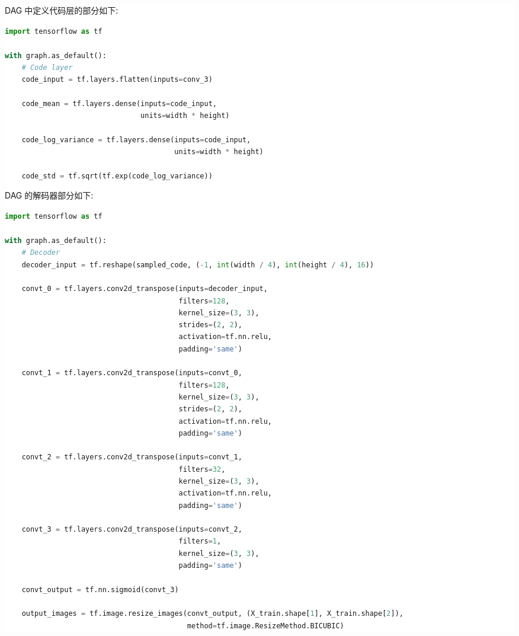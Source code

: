 DAG 中定义代码层的部分如下:

```py
import tensorflow as tf

with graph.as_default():
    # Code layer
    code_input = tf.layers.flatten(inputs=conv_3)

    code_mean = tf.layers.dense(inputs=code_input,
                                units=width * height)

    code_log_variance = tf.layers.dense(inputs=code_input,
                                        units=width * height)

    code_std = tf.sqrt(tf.exp(code_log_variance))
```

DAG 的解码器部分如下:

```py
import tensorflow as tf

with graph.as_default():  
    # Decoder
    decoder_input = tf.reshape(sampled_code, (-1, int(width / 4), int(height / 4), 16))

    convt_0 = tf.layers.conv2d_transpose(inputs=decoder_input,
                                         filters=128,
                                         kernel_size=(3, 3),
                                         strides=(2, 2),
                                         activation=tf.nn.relu,
                                         padding='same')

    convt_1 = tf.layers.conv2d_transpose(inputs=convt_0,
                                         filters=128,
                                         kernel_size=(3, 3),
                                         strides=(2, 2),
                                         activation=tf.nn.relu,
                                         padding='same')

    convt_2 = tf.layers.conv2d_transpose(inputs=convt_1,
                                         filters=32,
                                         kernel_size=(3, 3),
                                         activation=tf.nn.relu,
                                         padding='same')

    convt_3 = tf.layers.conv2d_transpose(inputs=convt_2,
                                         filters=1,
                                         kernel_size=(3, 3),
                                         padding='same')

    convt_output = tf.nn.sigmoid(convt_3)

    output_images = tf.image.resize_images(convt_output, (X_train.shape[1], X_train.shape[2]), 
                                           method=tf.image.ResizeMethod.BICUBIC)
```
